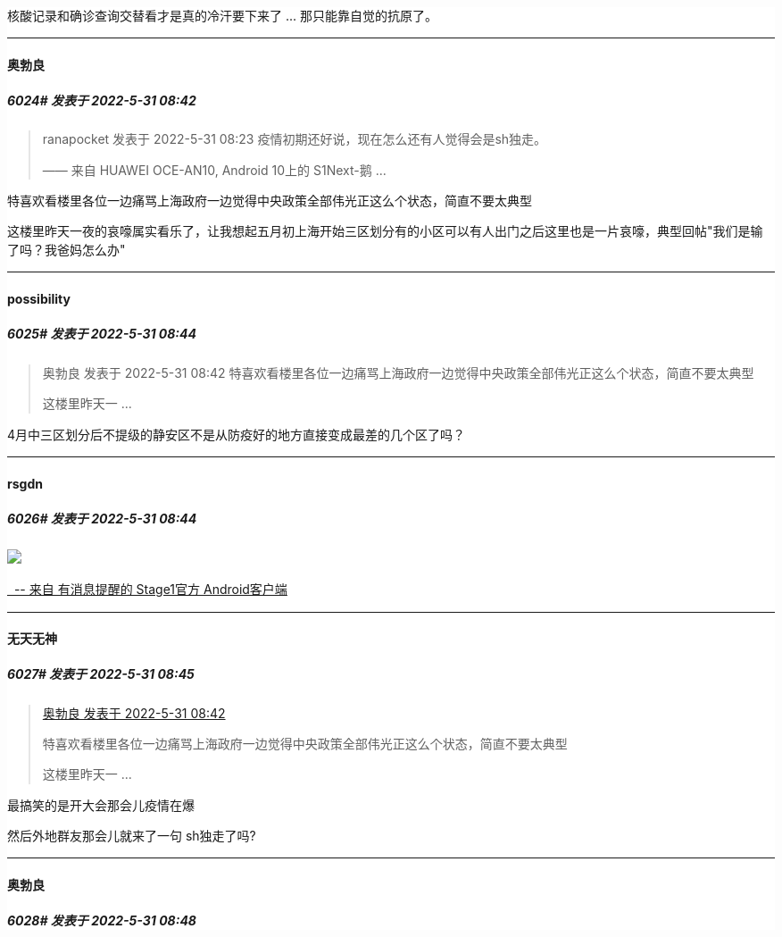 核酸记录和确诊查询交替看才是真的冷汗要下来了 ...</blockquote>
那只能靠自觉的抗原了。



*****

####  奥勃良  
##### 6024#       发表于 2022-5-31 08:42

<blockquote>ranapocket 发表于 2022-5-31 08:23
疫情初期还好说，现在怎么还有人觉得会是sh独走。

—— 来自 HUAWEI OCE-AN10, Android 10上的 S1Next-鹅 ...</blockquote>
特喜欢看楼里各位一边痛骂上海政府一边觉得中央政策全部伟光正这么个状态，简直不要太典型

这楼里昨天一夜的哀嚎属实看乐了，让我想起五月初上海开始三区划分有的小区可以有人出门之后这里也是一片哀嚎，典型回帖"我们是输了吗？我爸妈怎么办"

*****

####  possibility  
##### 6025#       发表于 2022-5-31 08:44

<blockquote>奥勃良 发表于 2022-5-31 08:42
特喜欢看楼里各位一边痛骂上海政府一边觉得中央政策全部伟光正这么个状态，简直不要太典型

这楼里昨天一 ...</blockquote>
4月中三区划分后不提级的静安区不是从防疫好的地方直接变成最差的几个区了吗？

*****

####  rsgdn  
##### 6026#       发表于 2022-5-31 08:44

<img src="https://static.saraba1st.com/image/smiley/face2017/065.png" referrerpolicy="no-referrer">

[  -- 来自 有消息提醒的 Stage1官方 Android客户端](https://www.coolapk.com/apk/140634)

*****

####  无天无神  
##### 6027#       发表于 2022-5-31 08:45

<blockquote><a href="httphttps://bbs.saraba1st.com/2b/forum.php?mod=redirect&amp;goto=findpost&amp;pid=56062612&amp;ptid=2069639" target="_blank">奥勃良 发表于 2022-5-31 08:42</a>

特喜欢看楼里各位一边痛骂上海政府一边觉得中央政策全部伟光正这么个状态，简直不要太典型

这楼里昨天一 ...</blockquote>
最搞笑的是开大会那会儿疫情在爆

然后外地群友那会儿就来了一句 sh独走了吗?

*****

####  奥勃良  
##### 6028#       发表于 2022-5-31 08:48
